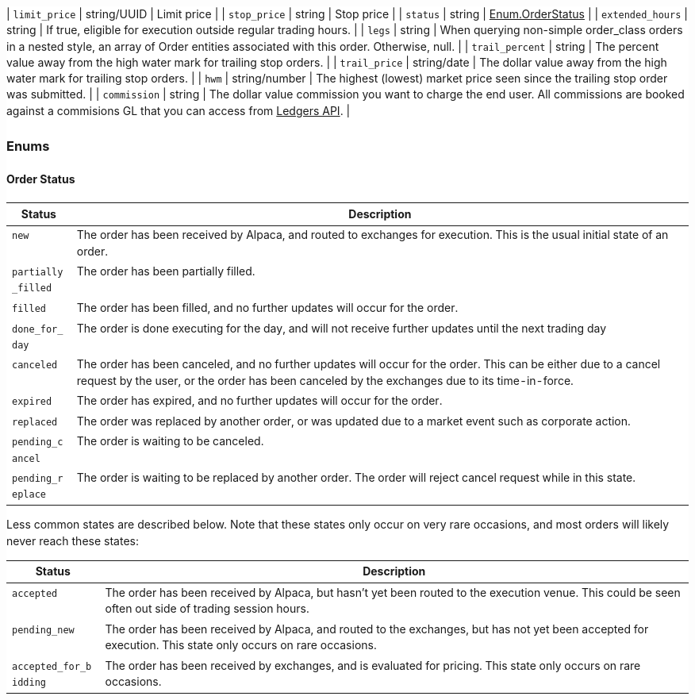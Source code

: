 | `limit_price`      | string/UUID      | Limit price                                                                                                                                                                       |
| `stop_price`       | string           | Stop price                                                                                                                                                                        |
| `status`           | string           | [Enum.OrderStatus](/docs/resources/trading/orders/#order-status)                                                                                                                  |
| `extended_hours`   | string           | If true, eligible for execution outside regular trading hours.                                                                                                                    |
| `legs`             | string           | When querying non-simple order_class orders in a nested style, an array of Order entities associated with this order. Otherwise, null.                                            |
| `trail_percent`    | string           | The percent value away from the high water mark for trailing stop orders.                                                                                                         |
| `trail_price`      | string/date      | The dollar value away from the high water mark for trailing stop orders.                                                                                                          |
| `hwm`              | string/number    | The highest (lowest) market price seen since the trailing stop order was submitted.                                                                                               |
| `commission`       | string           | The dollar value commission you want to charge the end user. All commissions are booked against a commisions GL that you can access from [Ledgers API](/docs/resources/ledgers/). |

### Enums

#### Order Status

| Status             | Description                                                                                                                                                                                                     |
| ------------------ | --------------------------------------------------------------------------------------------------------------------------------------------------------------------------------------------------------------- |
| `new`              | The order has been received by Alpaca, and routed to exchanges for execution. This is the usual initial state of an order.                                                                                      |
| `partially_filled` | The order has been partially filled.                                                                                                                                                                            |
| `filled`           | The order has been filled, and no further updates will occur for the order.                                                                                                                                     |
| `done_for_day`     | The order is done executing for the day, and will not receive further updates until the next trading day                                                                                                        |
| `canceled`         | The order has been canceled, and no further updates will occur for the order. This can be either due to a cancel request by the user, or the order has been canceled by the exchanges due to its time-in-force. |
| `expired`          | The order has expired, and no further updates will occur for the order.                                                                                                                                         |
| `replaced`         | The order was replaced by another order, or was updated due to a market event such as corporate action.                                                                                                         |
| `pending_cancel`   | The order is waiting to be canceled.                                                                                                                                                                            |
| `pending_replace`  | The order is waiting to be replaced by another order. The order will reject cancel request while in this state.                                                                                                 |

Less common states are described below. Note that these states only occur on very rare occasions, and most orders will likely never reach these states:

| Status                 | Description                                                                                                                                                                           |
| ---------------------- | ------------------------------------------------------------------------------------------------------------------------------------------------------------------------------------- |
| `accepted`             | The order has been received by Alpaca, but hasn’t yet been routed to the execution venue. This could be seen often out side of trading session hours.                                 |
| `pending_new`          | The order has been received by Alpaca, and routed to the exchanges, but has not yet been accepted for execution. This state only occurs on rare occasions.                            |
| `accepted_for_bidding` | The order has been received by exchanges, and is evaluated for pricing. This state only occurs on rare occasions.                                                                     |